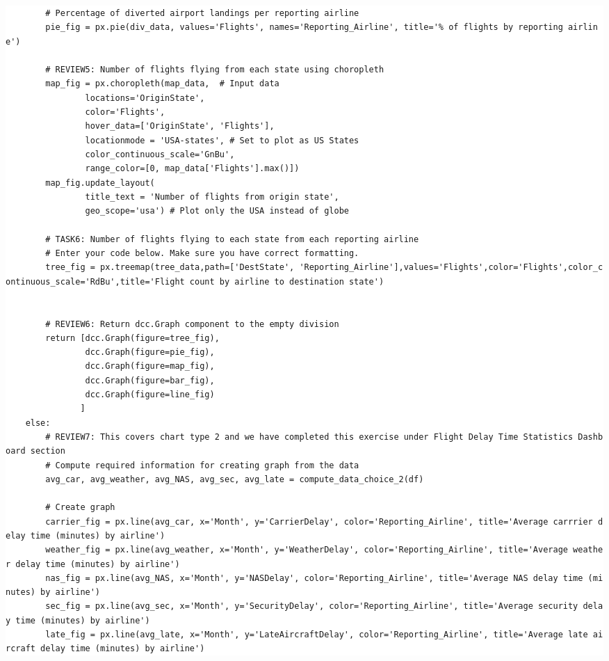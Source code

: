             # Percentage of diverted airport landings per reporting airline
            pie_fig = px.pie(div_data, values='Flights', names='Reporting_Airline', title='% of flights by reporting airline')
            
            # REVIEW5: Number of flights flying from each state using choropleth
            map_fig = px.choropleth(map_data,  # Input data
                    locations='OriginState', 
                    color='Flights',  
                    hover_data=['OriginState', 'Flights'], 
                    locationmode = 'USA-states', # Set to plot as US States
                    color_continuous_scale='GnBu',
                    range_color=[0, map_data['Flights'].max()]) 
            map_fig.update_layout(
                    title_text = 'Number of flights from origin state', 
                    geo_scope='usa') # Plot only the USA instead of globe
            
            # TASK6: Number of flights flying to each state from each reporting airline
            # Enter your code below. Make sure you have correct formatting.
            tree_fig = px.treemap(tree_data,path=['DestState', 'Reporting_Airline'],values='Flights',color='Flights',color_continuous_scale='RdBu',title='Flight count by airline to destination state')
            
            
            # REVIEW6: Return dcc.Graph component to the empty division
            return [dcc.Graph(figure=tree_fig), 
                    dcc.Graph(figure=pie_fig),
                    dcc.Graph(figure=map_fig),
                    dcc.Graph(figure=bar_fig),
                    dcc.Graph(figure=line_fig)
                   ]
        else:
            # REVIEW7: This covers chart type 2 and we have completed this exercise under Flight Delay Time Statistics Dashboard section
            # Compute required information for creating graph from the data
            avg_car, avg_weather, avg_NAS, avg_sec, avg_late = compute_data_choice_2(df)
            
            # Create graph
            carrier_fig = px.line(avg_car, x='Month', y='CarrierDelay', color='Reporting_Airline', title='Average carrrier delay time (minutes) by airline')
            weather_fig = px.line(avg_weather, x='Month', y='WeatherDelay', color='Reporting_Airline', title='Average weather delay time (minutes) by airline')
            nas_fig = px.line(avg_NAS, x='Month', y='NASDelay', color='Reporting_Airline', title='Average NAS delay time (minutes) by airline')
            sec_fig = px.line(avg_sec, x='Month', y='SecurityDelay', color='Reporting_Airline', title='Average security delay time (minutes) by airline')
            late_fig = px.line(avg_late, x='Month', y='LateAircraftDelay', color='Reporting_Airline', title='Average late aircraft delay time (minutes) by airline')
            